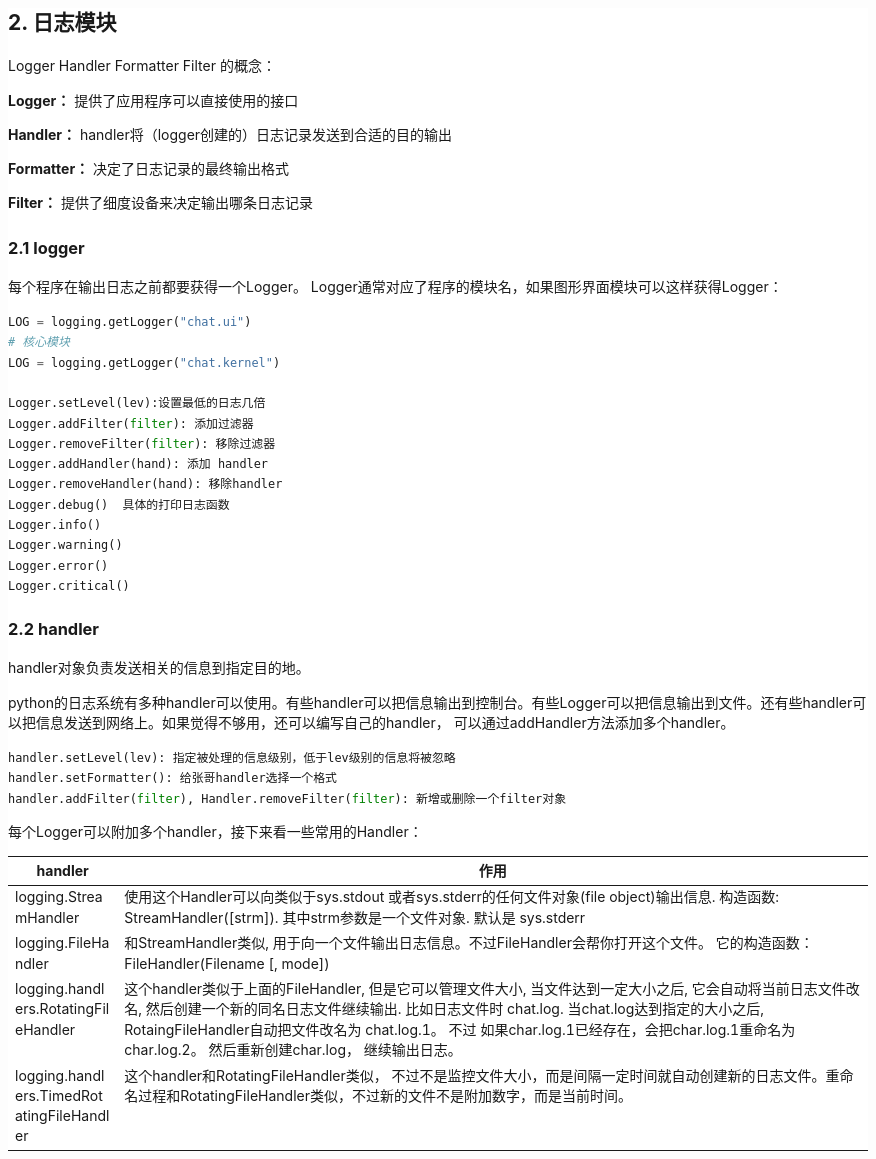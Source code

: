 

## 2. 日志模块

Logger   Handler  Formatter Filter 的概念：

**Logger：** 提供了应用程序可以直接使用的接口

**Handler：** handler将（logger创建的）日志记录发送到合适的目的输出

**Formatter：** 决定了日志记录的最终输出格式

**Filter：** 提供了细度设备来决定输出哪条日志记录

### 2.1 logger

每个程序在输出日志之前都要获得一个Logger。 Logger通常对应了程序的模块名，如果图形界面模块可以这样获得Logger：

```python
LOG = logging.getLogger("chat.ui")
# 核心模块
LOG = logging.getLogger("chat.kernel")

Logger.setLevel(lev):设置最低的日志几倍
Logger.addFilter(filter): 添加过滤器
Logger.removeFilter(filter): 移除过滤器
Logger.addHandler(hand): 添加 handler
Logger.removeHandler(hand): 移除handler
Logger.debug()  具体的打印日志函数
Logger.info()
Logger.warning()
Logger.error()
Logger.critical()
```



### 2.2 handler

handler对象负责发送相关的信息到指定目的地。

python的日志系统有多种handler可以使用。有些handler可以把信息输出到控制台。有些Logger可以把信息输出到文件。还有些handler可以把信息发送到网络上。如果觉得不够用，还可以编写自己的handler， 可以通过addHandler方法添加多个handler。

```python
handler.setLevel(lev): 指定被处理的信息级别，低于lev级别的信息将被忽略
handler.setFormatter(): 给张哥handler选择一个格式
handler.addFilter(filter), Handler.removeFilter(filter): 新增或删除一个filter对象
```

每个Logger可以附加多个handler，接下来看一些常用的Handler：

| handler                                   | 作用                                                         |
| ----------------------------------------- | ------------------------------------------------------------ |
| logging.StreamHandler                     | 使用这个Handler可以向类似于sys.stdout 或者sys.stderr的任何文件对象(file object)输出信息. 构造函数: StreamHandler([strm]). 其中strm参数是一个文件对象. 默认是 sys.stderr |
| logging.FileHandler                       | 和StreamHandler类似, 用于向一个文件输出日志信息。不过FileHandler会帮你打开这个文件。 它的构造函数：FileHandler(Filename [, mode]) |
| logging.handlers.RotatingFileHandler      | 这个handler类似于上面的FileHandler, 但是它可以管理文件大小, 当文件达到一定大小之后, 它会自动将当前日志文件改名, 然后创建一个新的同名日志文件继续输出.  比如日志文件时  chat.log.  当chat.log达到指定的大小之后, RotaingFileHandler自动把文件改名为 chat.log.1。 不过 如果char.log.1已经存在，会把char.log.1重命名为char.log.2。 然后重新创建char.log， 继续输出日志。 |
| logging.handlers.TimedRotatingFileHandler | 这个handler和RotatingFileHandler类似， 不过不是监控文件大小，而是间隔一定时间就自动创建新的日志文件。重命名过程和RotatingFileHandler类似，不过新的文件不是附加数字，而是当前时间。 |
